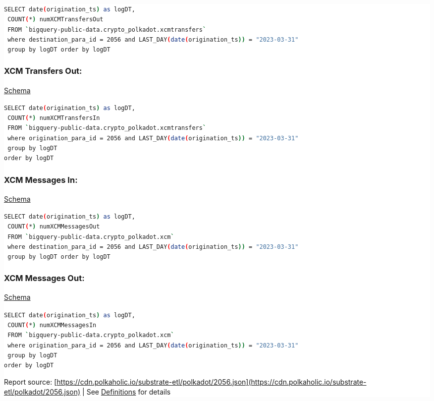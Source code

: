 ```bash
SELECT date(origination_ts) as logDT, 
 COUNT(*) numXCMTransfersOut 
 FROM `bigquery-public-data.crypto_polkadot.xcmtransfers` 
 where destination_para_id = 2056 and LAST_DAY(date(origination_ts)) = "2023-03-31" 
 group by logDT order by logDT
```

### XCM Transfers Out: 

[Schema](https://github.com/colorfulnotion/substrate-etl/blob/main/schema/xcmtransfers.json)

```bash
SELECT date(origination_ts) as logDT, 
 COUNT(*) numXCMTransfersIn 
 FROM `bigquery-public-data.crypto_polkadot.xcmtransfers` 
 where origination_para_id = 2056 and LAST_DAY(date(origination_ts)) = "2023-03-31" 
 group by logDT 
order by logDT
```

### XCM Messages In: 

[Schema](https://github.com/colorfulnotion/substrate-etl/blob/main/schema/xcm.json)

```bash
SELECT date(origination_ts) as logDT, 
 COUNT(*) numXCMMessagesOut 
 FROM `bigquery-public-data.crypto_polkadot.xcm` 
 where destination_para_id = 2056 and LAST_DAY(date(origination_ts)) = "2023-03-31" 
 group by logDT order by logDT
```

### XCM Messages Out: 

[Schema](https://github.com/colorfulnotion/substrate-etl/blob/main/schema/xcm.json)

```bash
SELECT date(origination_ts) as logDT, 
 COUNT(*) numXCMMessagesIn 
 FROM `bigquery-public-data.crypto_polkadot.xcm` 
 where origination_para_id = 2056 and LAST_DAY(date(origination_ts)) = "2023-03-31" 
 group by logDT 
order by logDT
```


Report source: [https://cdn.polkaholic.io/substrate-etl/polkadot/2056.json](https://cdn.polkaholic.io/substrate-etl/polkadot/2056.json) | See [Definitions](/DEFINITIONS.md) for details
